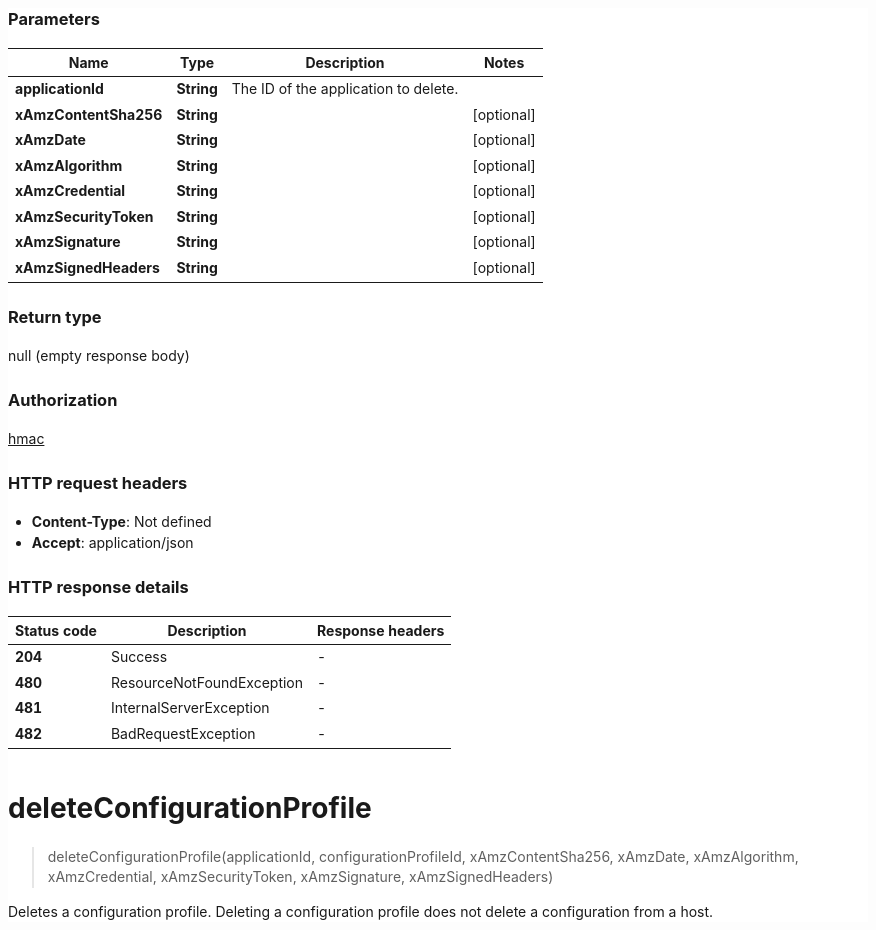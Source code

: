 ### Parameters

| Name | Type | Description  | Notes |
|------------- | ------------- | ------------- | -------------|
| **applicationId** | **String**| The ID of the application to delete. | |
| **xAmzContentSha256** | **String**|  | [optional] |
| **xAmzDate** | **String**|  | [optional] |
| **xAmzAlgorithm** | **String**|  | [optional] |
| **xAmzCredential** | **String**|  | [optional] |
| **xAmzSecurityToken** | **String**|  | [optional] |
| **xAmzSignature** | **String**|  | [optional] |
| **xAmzSignedHeaders** | **String**|  | [optional] |

### Return type

null (empty response body)

### Authorization

[hmac](../README.md#hmac)

### HTTP request headers

 - **Content-Type**: Not defined
 - **Accept**: application/json

### HTTP response details
| Status code | Description | Response headers |
|-------------|-------------|------------------|
| **204** | Success |  -  |
| **480** | ResourceNotFoundException |  -  |
| **481** | InternalServerException |  -  |
| **482** | BadRequestException |  -  |

<a id="deleteConfigurationProfile"></a>
# **deleteConfigurationProfile**
> deleteConfigurationProfile(applicationId, configurationProfileId, xAmzContentSha256, xAmzDate, xAmzAlgorithm, xAmzCredential, xAmzSecurityToken, xAmzSignature, xAmzSignedHeaders)



Deletes a configuration profile. Deleting a configuration profile does not delete a configuration from a host.
